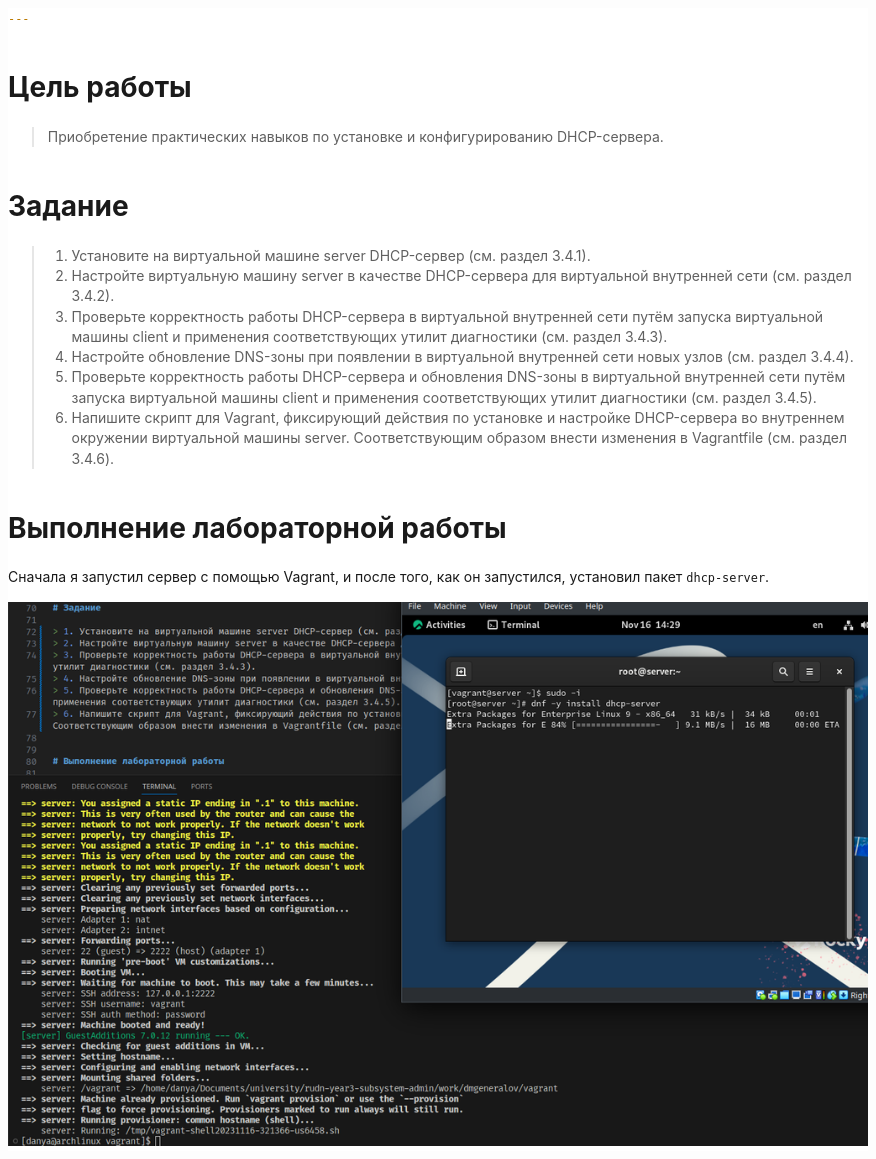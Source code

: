 ```yaml
---
```


# Цель работы

> Приобретение практических навыков по установке и конфигурированию DHCP-сервера.

# Задание

> 1. Установите на виртуальной машине server DHCP-сервер (см. раздел 3.4.1).
> 2. Настройте виртуальную машину server в качестве DHCP-сервера для виртуальной внутренней сети (см. раздел 3.4.2).
> 3. Проверьте корректность работы DHCP-сервера в виртуальной внутренней сети путём запуска виртуальной машины client и применения соответствующих утилит диагностики (см. раздел 3.4.3).
> 4. Настройте обновление DNS-зоны при появлении в виртуальной внутренней сети новых узлов (см. раздел 3.4.4).
> 5. Проверьте корректность работы DHCP-сервера и обновления DNS-зоны в виртуальной внутренней сети путём запуска виртуальной машины client и применения соответствующих утилит диагностики (см. раздел 3.4.5).
> 6. Напишите скрипт для Vagrant, фиксирующий действия по установке и настройке DHCP-сервера во внутреннем окружении виртуальной машины server. Соответствующим образом внести изменения в Vagrantfile (см. раздел 3.4.6).


# Выполнение лабораторной работы

Сначала я запустил сервер с помощью Vagrant, и после того, как он запустился, установил пакет `dhcp-server`.

![vagrant](./1.png)
